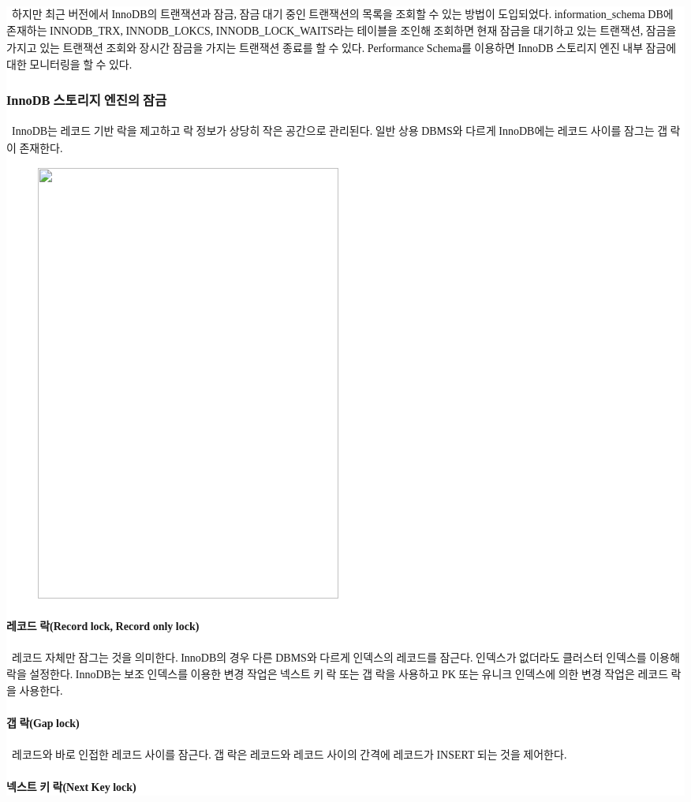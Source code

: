 <p data-ke-size="size16"><span style="font-family: 'Noto Serif KR';">&nbsp; 하지만 최근 버전에서 InnoDB의 트랜잭션과 잠금, 잠금 대기 중인 트랜잭션의 목록을 조회할 수 있는 방법이 도입되었다. information_schema DB에 존재하는 INNODB_TRX, INNODB_LOKCS, INNODB_LOCK_WAITS라는 테이블을 조인해 조회하면 현재 잠금을 대기하고 있는 트랜잭션, 잠금을 가지고 있는 트랜잭션 조회와 장시간 잠금을 가지는 트랜잭션 종료를 할 수 있다. Performance Schema를 이용하면 InnoDB 스토리지 엔진 내부 잠금에 대한 모니터링을 할 수 있다.</span></p>
<h3 data-ke-size="size23"><span style="font-family: 'Noto Serif KR';"><b>InnoDB 스토리지 엔진의 잠금</b></span></h3>
<p data-ke-size="size16"><span style="font-family: 'Noto Serif KR';">&nbsp; InnoDB는 레코드 기반 락을 제고하고 락 정보가 상당히 작은 공간으로 관리된다. 일반 상용 DBMS와 다르게 InnoDB에는 레코드 사이를 잠그는 갭 락이 존재한다.</span></p>
<p></p><figure class="imageblock alignCenter" data-ke-mobilestyle="widthOrigin" data-origin-width="564" data-origin-height="808"><span data-url="https://blog.kakaocdn.net/dn/JVr7B/btrVxNqPh7o/v5EwMI0Tl0qsephk0ARK01/img.png" data-lightbox="lightbox"><img src="/img/2023-01-06-transaction-lock/img_3.png" srcset="https://img1.daumcdn.net/thumb/R1280x0/?scode=mtistory2&amp;fname=https%3A%2F%2Fblog.kakaocdn.net%2Fdn%2FJVr7B%2FbtrVxNqPh7o%2Fv5EwMI0Tl0qsephk0ARK01%2Fimg.png" onerror="this.onerror=null; this.src='//t1.daumcdn.net/tistory_admin/static/images/no-image-v1.png'; this.srcset='//t1.daumcdn.net/tistory_admin/static/images/no-image-v1.png';" width="381" height="546" data-origin-width="564" data-origin-height="808"></span></figure>
<p></p>
<h4 data-ke-size="size20"><span style="font-family: 'Noto Serif KR';"><b>레코드 락(Record lock, Record only lock)</b></span></h4>
<p data-ke-size="size16"><span style="font-family: 'Noto Serif KR';">&nbsp; 레코드 자체만 잠그는 것을 의미한다. InnoDB의 경우 다른 DBMS와 다르게 인덱스의 레코드를 잠근다. 인덱스가 없더라도 클러스터 인덱스를 이용해 락을 설정한다. InnoDB는 보조 인덱스를 이용한 변경 작업은 넥스트 키 락 또는 갭 락을 사용하고 PK 또는 유니크 인덱스에 의한 변경 작업은 레코드 락을 사용한다.</span></p>
<h4 data-ke-size="size20"><span style="font-family: 'Noto Serif KR';"><b>갭 락(Gap lock)</b></span></h4>
<p data-ke-size="size16"><span style="font-family: 'Noto Serif KR';"><b>&nbsp;&nbsp;</b>레코드와 바로 인접한 레코드 사이를 잠근다. 갭 락은 레코드와 레코드 사이의 간격에 레코드가 INSERT 되는 것을 제어한다.</span></p>
<h4 data-ke-size="size20"><span style="font-family: 'Noto Serif KR';"><b>넥스트 키 락(Next Key lock)</b></span></h4>